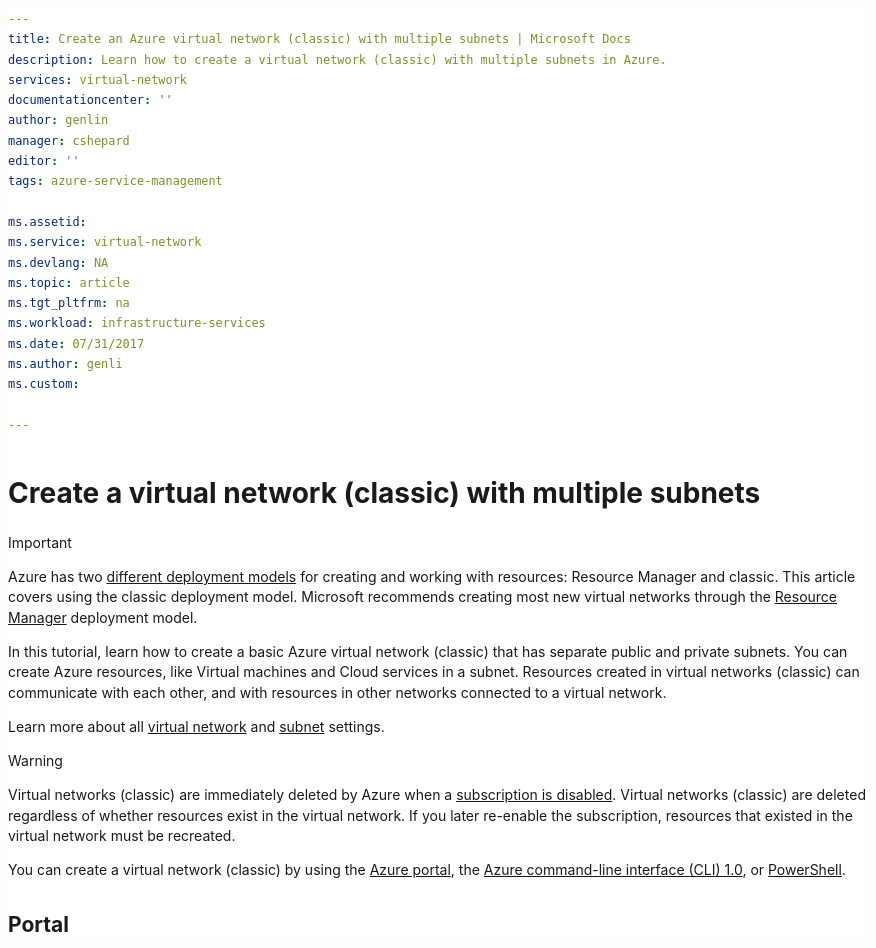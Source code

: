 ```yaml
---
title: Create an Azure virtual network (classic) with multiple subnets | Microsoft Docs
description: Learn how to create a virtual network (classic) with multiple subnets in Azure.
services: virtual-network
documentationcenter: ''
author: genlin
manager: cshepard
editor: ''
tags: azure-service-management

ms.assetid: 
ms.service: virtual-network
ms.devlang: NA
ms.topic: article
ms.tgt_pltfrm: na
ms.workload: infrastructure-services
ms.date: 07/31/2017
ms.author: genli
ms.custom: 

---
```

# Create a virtual network (classic) with multiple subnets

> [!IMPORTANT]
> Azure has two [different deployment models](../azure-resource-manager/resource-manager-deployment-model.md?toc=%2fazure%2fvirtual-network%2ftoc.json) for creating and working with resources: Resource Manager and classic. This article covers using the classic deployment model. Microsoft recommends creating most new virtual networks through the [Resource Manager](quick-create-portal.md) deployment model.

In this tutorial, learn how to create a basic Azure virtual network (classic) that has separate public and private subnets. You can create Azure resources, like Virtual machines and Cloud services in a subnet. Resources created in virtual networks (classic) can communicate with each other, and with resources in other networks connected to a virtual network.

Learn more about all [virtual network](manage-virtual-network.md) and [subnet](virtual-network-manage-subnet.md) settings.

> [!WARNING]
> Virtual networks (classic) are immediately deleted by Azure when a [subscription is disabled](../billing/billing-subscription-become-disable.md?toc=%2fazure%2fvirtual-network%2ftoc.json#you-reached-your-spending-limit). Virtual networks (classic) are deleted regardless of whether resources exist in the virtual network. If you later re-enable the subscription, resources that existed in the virtual network must be recreated.

You can create a virtual network (classic) by using the [Azure portal](#portal), the [Azure command-line interface (CLI) 1.0](#azure-cli), or [PowerShell](#powershell).

## Portal
